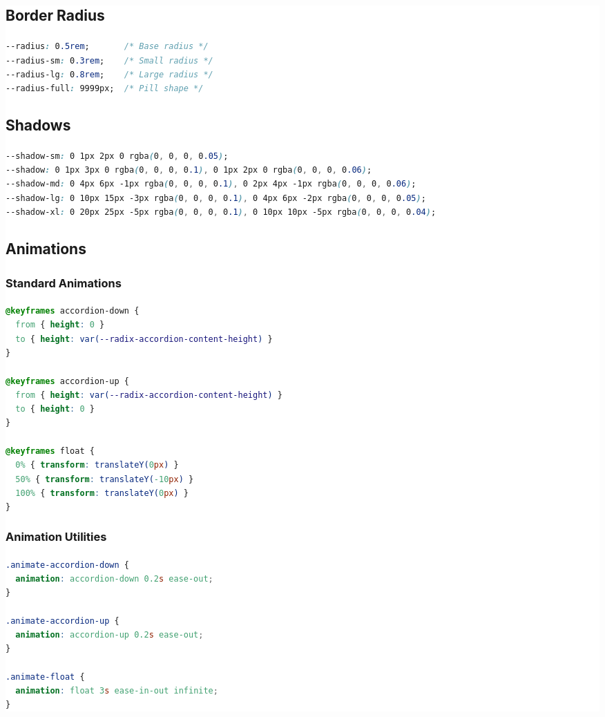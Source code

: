 ## Border Radius

```css
--radius: 0.5rem;       /* Base radius */
--radius-sm: 0.3rem;    /* Small radius */
--radius-lg: 0.8rem;    /* Large radius */
--radius-full: 9999px;  /* Pill shape */
```

## Shadows

```css
--shadow-sm: 0 1px 2px 0 rgba(0, 0, 0, 0.05);
--shadow: 0 1px 3px 0 rgba(0, 0, 0, 0.1), 0 1px 2px 0 rgba(0, 0, 0, 0.06);
--shadow-md: 0 4px 6px -1px rgba(0, 0, 0, 0.1), 0 2px 4px -1px rgba(0, 0, 0, 0.06);
--shadow-lg: 0 10px 15px -3px rgba(0, 0, 0, 0.1), 0 4px 6px -2px rgba(0, 0, 0, 0.05);
--shadow-xl: 0 20px 25px -5px rgba(0, 0, 0, 0.1), 0 10px 10px -5px rgba(0, 0, 0, 0.04);
```

## Animations

### Standard Animations

```css
@keyframes accordion-down {
  from { height: 0 }
  to { height: var(--radix-accordion-content-height) }
}

@keyframes accordion-up {
  from { height: var(--radix-accordion-content-height) }
  to { height: 0 }
}

@keyframes float {
  0% { transform: translateY(0px) }
  50% { transform: translateY(-10px) }
  100% { transform: translateY(0px) }
}
```

### Animation Utilities

```css
.animate-accordion-down {
  animation: accordion-down 0.2s ease-out;
}

.animate-accordion-up {
  animation: accordion-up 0.2s ease-out;
}

.animate-float {
  animation: float 3s ease-in-out infinite;
}
```
